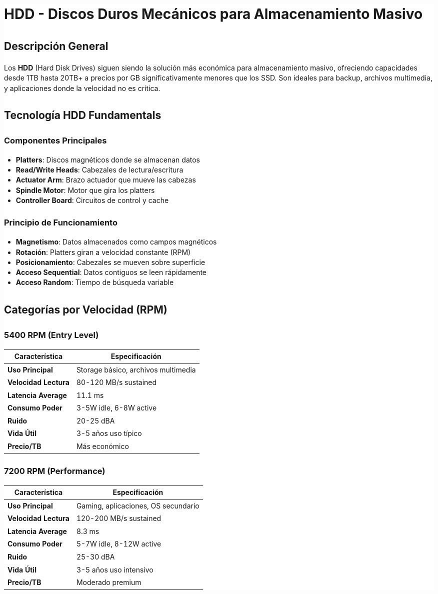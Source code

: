 # HDD - Discos Duros Mecánicos para Almacenamiento Masivo

## Descripción General

Los **HDD** (Hard Disk Drives) siguen siendo la solución más económica para almacenamiento masivo, ofreciendo capacidades desde 1TB hasta 20TB+ a precios por GB significativamente menores que los SSD. Son ideales para backup, archivos multimedia, y aplicaciones donde la velocidad no es crítica.

## Tecnología HDD Fundamentals

### Componentes Principales
- **Platters**: Discos magnéticos donde se almacenan datos
- **Read/Write Heads**: Cabezales de lectura/escritura
- **Actuator Arm**: Brazo actuador que mueve las cabezas
- **Spindle Motor**: Motor que gira los platters
- **Controller Board**: Circuitos de control y cache

### Principio de Funcionamiento
- **Magnetismo**: Datos almacenados como campos magnéticos
- **Rotación**: Platters giran a velocidad constante (RPM)
- **Posicionamiento**: Cabezales se mueven sobre superficie
- **Acceso Sequential**: Datos contiguos se leen rápidamente
- **Acceso Random**: Tiempo de búsqueda variable

## Categorías por Velocidad (RPM)

### 5400 RPM (Entry Level)
| Característica | Especificación |
|----------------|----------------|
| **Uso Principal** | Storage básico, archivos multimedia |
| **Velocidad Lectura** | 80-120 MB/s sustained |
| **Latencia Average** | 11.1 ms |
| **Consumo Poder** | 3-5W idle, 6-8W active |
| **Ruido** | 20-25 dBA |
| **Vida Útil** | 3-5 años uso típico |
| **Precio/TB** | Más económico |

### 7200 RPM (Performance)
| Característica | Especificación |
|----------------|----------------|
| **Uso Principal** | Gaming, aplicaciones, OS secundario |
| **Velocidad Lectura** | 120-200 MB/s sustained |
| **Latencia Average** | 8.3 ms |
| **Consumo Poder** | 5-7W idle, 8-12W active |
| **Ruido** | 25-30 dBA |
| **Vida Útil** | 3-5 años uso intensivo |
| **Precio/TB** | Moderado premium |
